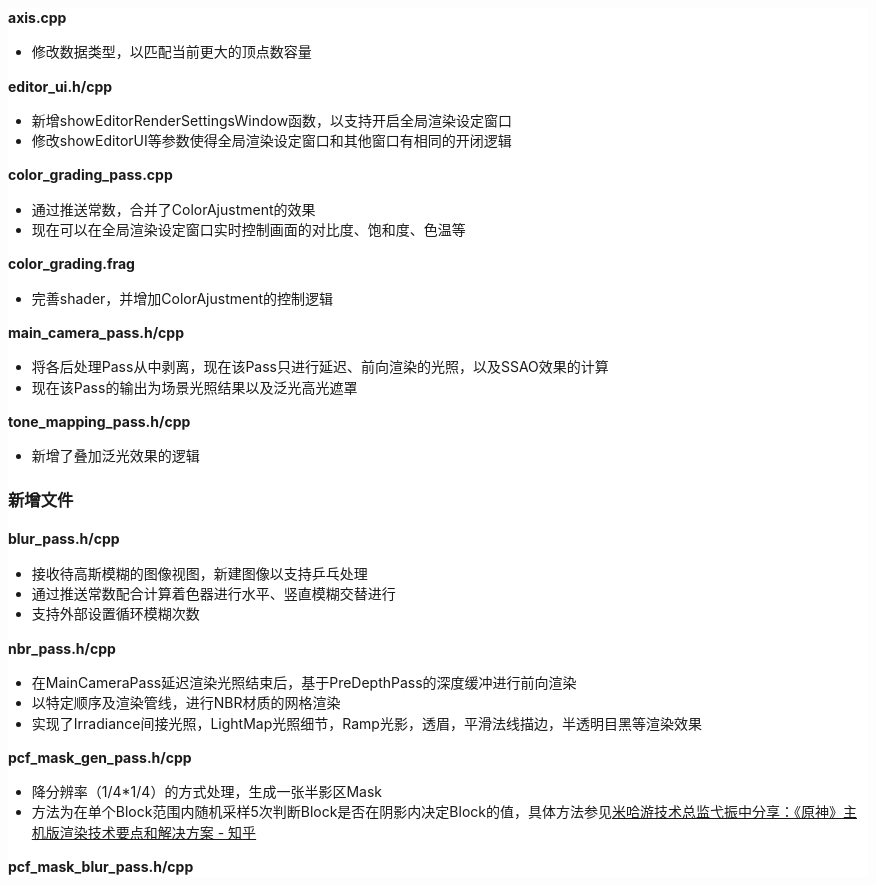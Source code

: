 
**axis.cpp**

- 修改数据类型，以匹配当前更大的顶点数容量



**editor_ui.h/cpp**

- 新增showEditorRenderSettingsWindow函数，以支持开启全局渲染设定窗口
- 修改showEditorUI等参数使得全局渲染设定窗口和其他窗口有相同的开闭逻辑



**color_grading_pass.cpp**

- 通过推送常数，合并了ColorAjustment的效果
- 现在可以在全局渲染设定窗口实时控制画面的对比度、饱和度、色温等



**color_grading.frag**

- 完善shader，并增加ColorAjustment的控制逻辑



**main_camera_pass.h/cpp**

- 将各后处理Pass从中剥离，现在该Pass只进行延迟、前向渲染的光照，以及SSAO效果的计算
- 现在该Pass的输出为场景光照结果以及泛光高光遮罩



**tone_mapping_pass.h/cpp**

- 新增了叠加泛光效果的逻辑



### 新增文件

**blur_pass.h/cpp**

- 接收待高斯模糊的图像视图，新建图像以支持乒乓处理
- 通过推送常数配合计算着色器进行水平、竖直模糊交替进行
- 支持外部设置循环模糊次数



**nbr_pass.h/cpp**

- 在MainCameraPass延迟渲染光照结束后，基于PreDepthPass的深度缓冲进行前向渲染
- 以特定顺序及渲染管线，进行NBR材质的网格渲染
- 实现了Irradiance间接光照，LightMap光照细节，Ramp光影，透眉，平滑法线描边，半透明目黑等渲染效果



**pcf_mask_gen_pass.h/cpp**

- 降分辨率（1/4*1/4）的方式处理，生成一张半影区Mask
- 方法为在单个Block范围内随机采样5次判断Block是否在阴影内决定Block的值，具体方法参见[米哈游技术总监弋振中分享：《原神》主机版渲染技术要点和解决方案 - 知乎](https://zhuanlan.zhihu.com/p/316138540)



**pcf_mask_blur_pass.h/cpp**
